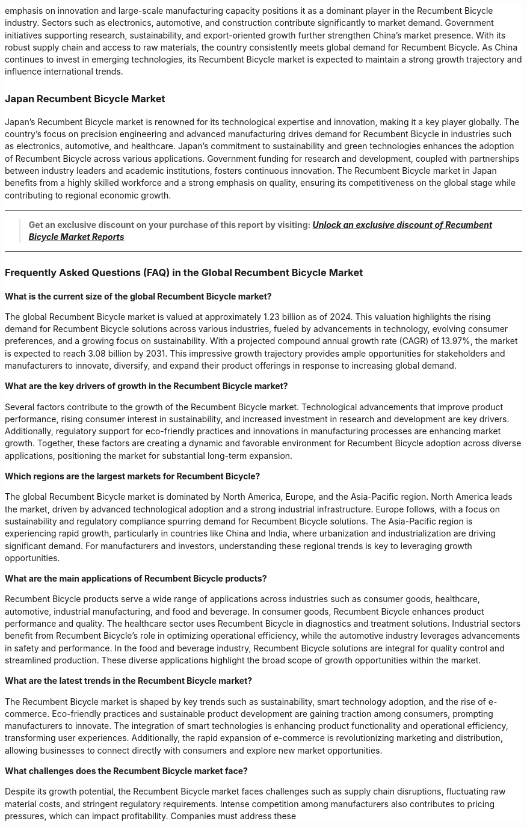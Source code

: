 emphasis on innovation and large-scale manufacturing capacity positions it as a dominant player in the Recumbent Bicycle industry. Sectors such as electronics, automotive, and construction contribute significantly to market demand. Government initiatives supporting research, sustainability, and export-oriented growth further strengthen China&rsquo;s market presence. With its robust supply chain and access to raw materials, the country consistently meets global demand for Recumbent Bicycle. As China continues to invest in emerging technologies, its Recumbent Bicycle market is expected to maintain a strong growth trajectory and influence international trends.</p><h3>Japan Recumbent Bicycle Market</h3><p>Japan&rsquo;s Recumbent Bicycle market is renowned for its technological expertise and innovation, making it a key player globally. The country&rsquo;s focus on precision engineering and advanced manufacturing drives demand for Recumbent Bicycle in industries such as electronics, automotive, and healthcare. Japan&rsquo;s commitment to sustainability and green technologies enhances the adoption of Recumbent Bicycle across various applications. Government funding for research and development, coupled with partnerships between industry leaders and academic institutions, fosters continuous innovation. The Recumbent Bicycle market in Japan benefits from a highly skilled workforce and a strong emphasis on quality, ensuring its competitiveness on the global stage while contributing to regional economic growth.</p><hr /><blockquote><p><strong>Get an exclusive discount on your purchase of this report by visiting: <em><a href="://marketresearchpulse.com/ask-for-discount/45261?utm_source=Github&amp;utm_medium=0116">Unlock an exclusive discount of Recumbent Bicycle Market Reports</a></em>&nbsp;</strong></p></blockquote><hr /><h3>Frequently Asked Questions (FAQ) in the Global Recumbent Bicycle Market</h3><p><strong>What is the current size of the global Recumbent Bicycle market?</strong></p><p>The global Recumbent Bicycle market is valued at approximately 1.23 billion as of 2024. This valuation highlights the rising demand for Recumbent Bicycle solutions across various industries, fueled by advancements in technology, evolving consumer preferences, and a growing focus on sustainability. With a projected compound annual growth rate (CAGR) of 13.97%, the market is expected to reach 3.08 billion by 2031. This impressive growth trajectory provides ample opportunities for stakeholders and manufacturers to innovate, diversify, and expand their product offerings in response to increasing global demand.</p><p><strong>What are the key drivers of growth in the Recumbent Bicycle market?</strong></p><p>Several factors contribute to the growth of the Recumbent Bicycle market. Technological advancements that improve product performance, rising consumer interest in sustainability, and increased investment in research and development are key drivers. Additionally, regulatory support for eco-friendly practices and innovations in manufacturing processes are enhancing market growth. Together, these factors are creating a dynamic and favorable environment for Recumbent Bicycle adoption across diverse applications, positioning the market for substantial long-term expansion.</p><p><strong>Which regions are the largest markets for Recumbent Bicycle?</strong></p><p>The global Recumbent Bicycle market is dominated by North America, Europe, and the Asia-Pacific region. North America leads the market, driven by advanced technological adoption and a strong industrial infrastructure. Europe follows, with a focus on sustainability and regulatory compliance spurring demand for Recumbent Bicycle solutions. The Asia-Pacific region is experiencing rapid growth, particularly in countries like China and India, where urbanization and industrialization are driving significant demand. For manufacturers and investors, understanding these regional trends is key to leveraging growth opportunities.</p><p><strong>What are the main applications of Recumbent Bicycle products?</strong></p><p>Recumbent Bicycle products serve a wide range of applications across industries such as consumer goods, healthcare, automotive, industrial manufacturing, and food and beverage. In consumer goods, Recumbent Bicycle enhances product performance and quality. The healthcare sector uses Recumbent Bicycle in diagnostics and treatment solutions. Industrial sectors benefit from Recumbent Bicycle&rsquo;s role in optimizing operational efficiency, while the automotive industry leverages advancements in safety and performance. In the food and beverage industry, Recumbent Bicycle solutions are integral for quality control and streamlined production. These diverse applications highlight the broad scope of growth opportunities within the market.</p><p><strong>What are the latest trends in the Recumbent Bicycle market?</strong></p><p>The Recumbent Bicycle market is shaped by key trends such as sustainability, smart technology adoption, and the rise of e-commerce. Eco-friendly practices and sustainable product development are gaining traction among consumers, prompting manufacturers to innovate. The integration of smart technologies is enhancing product functionality and operational efficiency, transforming user experiences. Additionally, the rapid expansion of e-commerce is revolutionizing marketing and distribution, allowing businesses to connect directly with consumers and explore new market opportunities.</p><p><strong>What challenges does the Recumbent Bicycle market face?</strong></p><p>Despite its growth potential, the Recumbent Bicycle market faces challenges such as supply chain disruptions, fluctuating raw material costs, and stringent regulatory requirements. Intense competition among manufacturers also contributes to pricing pressures, which can impact profitability. Companies must address these